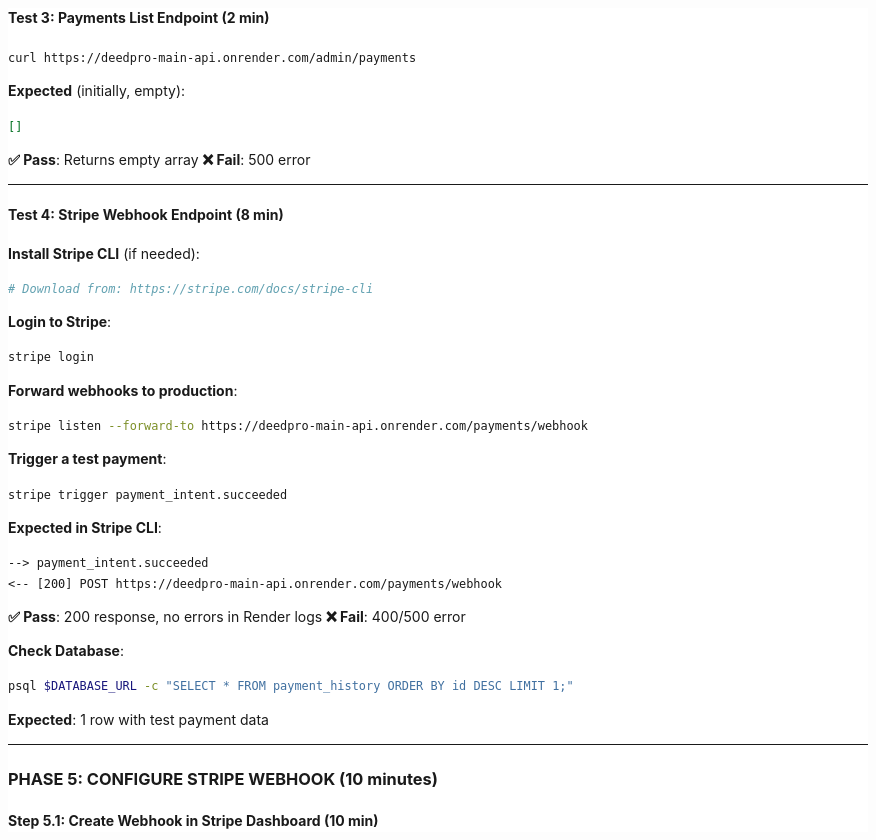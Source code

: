 #### **Test 3: Payments List Endpoint** (2 min)

```bash
curl https://deedpro-main-api.onrender.com/admin/payments
```

**Expected** (initially, empty):
```json
[]
```

**✅ Pass**: Returns empty array
**❌ Fail**: 500 error

---

#### **Test 4: Stripe Webhook Endpoint** (8 min)

**Install Stripe CLI** (if needed):
```bash
# Download from: https://stripe.com/docs/stripe-cli
```

**Login to Stripe**:
```bash
stripe login
```

**Forward webhooks to production**:
```bash
stripe listen --forward-to https://deedpro-main-api.onrender.com/payments/webhook
```

**Trigger a test payment**:
```bash
stripe trigger payment_intent.succeeded
```

**Expected in Stripe CLI**:
```
--> payment_intent.succeeded
<-- [200] POST https://deedpro-main-api.onrender.com/payments/webhook
```

**✅ Pass**: 200 response, no errors in Render logs
**❌ Fail**: 400/500 error

**Check Database**:
```bash
psql $DATABASE_URL -c "SELECT * FROM payment_history ORDER BY id DESC LIMIT 1;"
```

**Expected**: 1 row with test payment data

---

### **PHASE 5: CONFIGURE STRIPE WEBHOOK** (10 minutes)

#### **Step 5.1: Create Webhook in Stripe Dashboard** (10 min)
